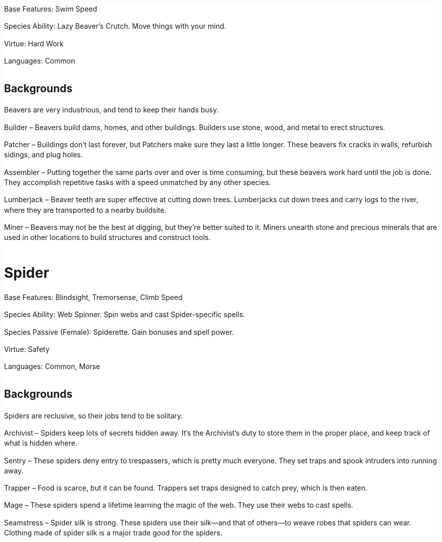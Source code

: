 Base Features: Swim Speed

Species Ability: Lazy Beaver’s Crutch. Move things with your mind.

Virtue: Hard Work

Languages: Common

## Backgrounds

Beavers are very industrious, and tend to keep their hands busy.

Builder – Beavers build dams, homes, and other buildings. Builders use stone, wood, and metal to erect structures.

Patcher – Buildings don’t last forever, but Patchers make sure they last a little longer. These beavers fix cracks in walls, refurbish sidings, and plug holes.

Assembler – Putting together the same parts over and over is time consuming, but these beavers work hard until the job is done. They accomplish repetitive tasks with a speed unmatched by any other species.

Lumberjack – Beaver teeth are super effective at cutting down trees. Lumberjacks cut down trees and carry logs to the river, where they are transported to a nearby buildsite.

Miner – Beavers may not be the best at digging, but they’re better suited to it. Miners unearth stone and precious minerals that are used in other locations to build structures and construct tools.

# Spider

Base Features: Blindsight, Tremorsense, Climb Speed

Species Ability: Web Spinner. Spin webs and cast Spider-specific spells.

Species Passive (Female): Spiderette. Gain bonuses and spell power.

Virtue: Safety

Languages: Common, Morse

## Backgrounds

Spiders are reclusive, so their jobs tend to be solitary.

Archivist – Spiders keep lots of secrets hidden away. It’s the Archivist’s duty to store them in the proper place, and keep track of what is hidden where.

Sentry – These spiders deny entry to trespassers, which is pretty much everyone. They set traps and spook intruders into running away.

Trapper – Food is scarce, but it can be found. Trappers set traps designed to catch prey, which is then eaten.

Mage – These spiders spend a lifetime learning the magic of the web. They use their webs to cast spells.

Seamstress – Spider silk is strong. These spiders use their silk—and that of others—to weave robes that spiders can wear. Clothing made of spider silk is a major trade good for the spiders.
